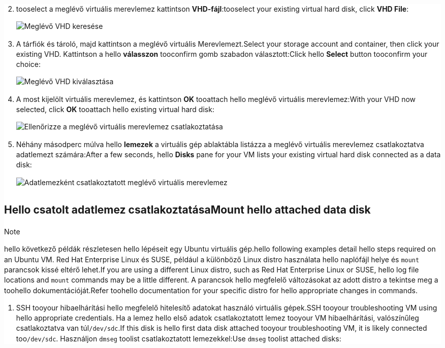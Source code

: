 2. <span data-ttu-id="6a79e-157">tooselect a meglévő virtuális merevlemez kattintson **VHD-fájl**:</span><span class="sxs-lookup"><span data-stu-id="6a79e-157">tooselect your existing virtual hard disk, click **VHD File**:</span></span>

    ![Meglévő VHD keresése](./media/troubleshoot-recovery-disks-portal/select-vhd-location.png)

3. <span data-ttu-id="6a79e-159">A tárfiók és tároló, majd kattintson a meglévő virtuális Merevlemezt.</span><span class="sxs-lookup"><span data-stu-id="6a79e-159">Select your storage account and container, then click your existing VHD.</span></span> <span data-ttu-id="6a79e-160">Kattintson a hello **válasszon** tooconfirm gomb szabadon választott:</span><span class="sxs-lookup"><span data-stu-id="6a79e-160">Click hello **Select** button tooconfirm your choice:</span></span>

    ![Meglévő VHD kiválasztása](./media/troubleshoot-recovery-disks-portal/select-vhd.png)

4. <span data-ttu-id="6a79e-162">A most kijelölt virtuális merevlemez, és kattintson **OK** tooattach hello meglévő virtuális merevlemez:</span><span class="sxs-lookup"><span data-stu-id="6a79e-162">With your VHD now selected, click **OK** tooattach hello existing virtual hard disk:</span></span>

    ![Ellenőrizze a meglévő virtuális merevlemez csatlakoztatása](./media/troubleshoot-recovery-disks-portal/attach-disk-confirm.png)

5. <span data-ttu-id="6a79e-164">Néhány másodperc múlva hello **lemezek** a virtuális gép ablaktábla listázza a meglévő virtuális merevlemez csatlakoztatva adatlemezt számára:</span><span class="sxs-lookup"><span data-stu-id="6a79e-164">After a few seconds, hello **Disks** pane for your VM lists your existing virtual hard disk connected as a data disk:</span></span>

    ![Adatlemezként csatlakoztatott meglévő virtuális merevlemez](./media/troubleshoot-recovery-disks-portal/attached-disk.png)


## <a name="mount-hello-attached-data-disk"></a><span data-ttu-id="6a79e-166">Hello csatolt adatlemez csatlakoztatása</span><span class="sxs-lookup"><span data-stu-id="6a79e-166">Mount hello attached data disk</span></span>

> [!NOTE]
> <span data-ttu-id="6a79e-167">hello következő példák részletesen hello lépéseit egy Ubuntu virtuális gép.</span><span class="sxs-lookup"><span data-stu-id="6a79e-167">hello following examples detail hello steps required on an Ubuntu VM.</span></span> <span data-ttu-id="6a79e-168">Red Hat Enterprise Linux és SUSE, például a különböző Linux distro használata hello naplófájl helye és `mount` parancsok kissé eltérő lehet.</span><span class="sxs-lookup"><span data-stu-id="6a79e-168">If you are using a different Linux distro, such as Red Hat Enterprise Linux or SUSE, hello log file locations and `mount` commands may be a little different.</span></span> <span data-ttu-id="6a79e-169">A parancsok hello megfelelő változásokat az adott distro a tekintse meg a toohello dokumentációját.</span><span class="sxs-lookup"><span data-stu-id="6a79e-169">Refer toohello documentation for your specific distro for hello appropriate changes in commands.</span></span>

1. <span data-ttu-id="6a79e-170">SSH tooyour hibaelhárítási hello megfelelő hitelesítő adatokat használó virtuális gépek.</span><span class="sxs-lookup"><span data-stu-id="6a79e-170">SSH tooyour troubleshooting VM using hello appropriate credentials.</span></span> <span data-ttu-id="6a79e-171">Ha a lemez hello első adatok csatlakoztatott lemez tooyour VM hibaelhárítási, valószínűleg csatlakoztatva van túl`/dev/sdc`.</span><span class="sxs-lookup"><span data-stu-id="6a79e-171">If this disk is hello first data disk attached tooyour troubleshooting VM, it is likely connected too`/dev/sdc`.</span></span> <span data-ttu-id="6a79e-172">Használjon `dmseg` toolist csatlakoztatott lemezekkel:</span><span class="sxs-lookup"><span data-stu-id="6a79e-172">Use `dmseg` toolist attached disks:</span></span>
